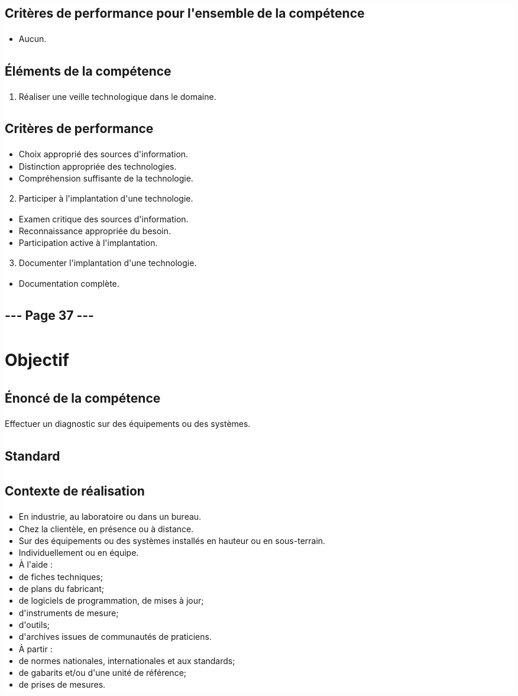 
## Critères de performance pour l'ensemble de la compétence

- Aucun.


## Éléments de la compétence

1. Réaliser une veille technologique dans le domaine.

## Critères de performance

- Choix approprié des sources d'information.
- Distinction appropriée des technologies.
- Compréhension suffisante de la technologie.

2. Participer à l'implantation d'une technologie.

- Examen critique des sources d'information.
- Reconnaissance appropriée du besoin.
- Participation active à l'implantation.

3. Documenter l'implantation d'une technologie.

- Documentation complète.

## --- Page 37 ---

# Objectif 

## Énoncé de la compétence

Effectuer un diagnostic sur des équipements ou des systèmes.

## Standard

## Contexte de réalisation

- En industrie, au laboratoire ou dans un bureau.
- Chez la clientèle, en présence ou à distance.
- Sur des équipements ou des systèmes installés en hauteur ou en sous-terrain.
- Individuellement ou en équipe.
- À l'aide :
- de fiches techniques;
- de plans du fabricant;
- de logiciels de programmation, de mises à jour;
- d'instruments de mesure;
- d'outils;
- d'archives issues de communautés de praticiens.
- À partir :
- de normes nationales, internationales et aux standards;
- de gabarits et/ou d'une unité de référence;
- de prises de mesures.
